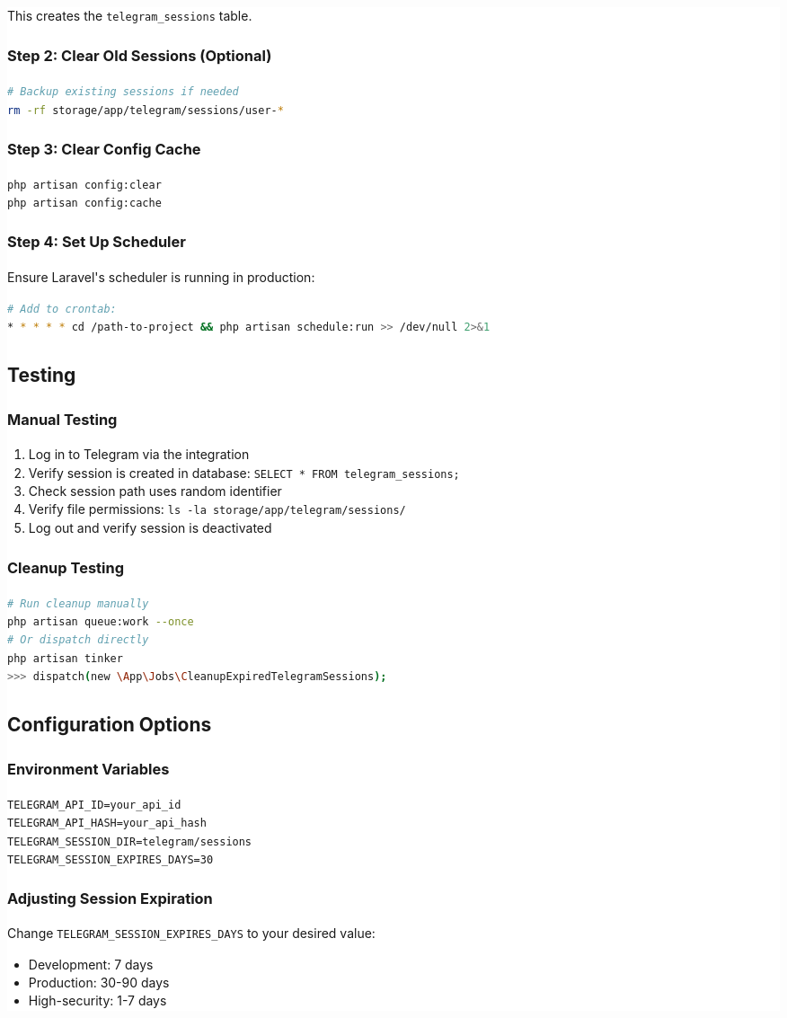 This creates the `telegram_sessions` table.

### Step 2: Clear Old Sessions (Optional)
```bash
# Backup existing sessions if needed
rm -rf storage/app/telegram/sessions/user-*
```

### Step 3: Clear Config Cache
```bash
php artisan config:clear
php artisan config:cache
```

### Step 4: Set Up Scheduler
Ensure Laravel's scheduler is running in production:

```bash
# Add to crontab:
* * * * * cd /path-to-project && php artisan schedule:run >> /dev/null 2>&1
```

## Testing

### Manual Testing
1. Log in to Telegram via the integration
2. Verify session is created in database: `SELECT * FROM telegram_sessions;`
3. Check session path uses random identifier
4. Verify file permissions: `ls -la storage/app/telegram/sessions/`
5. Log out and verify session is deactivated

### Cleanup Testing
```bash
# Run cleanup manually
php artisan queue:work --once
# Or dispatch directly
php artisan tinker
>>> dispatch(new \App\Jobs\CleanupExpiredTelegramSessions);
```

## Configuration Options

### Environment Variables
```env
TELEGRAM_API_ID=your_api_id
TELEGRAM_API_HASH=your_api_hash
TELEGRAM_SESSION_DIR=telegram/sessions
TELEGRAM_SESSION_EXPIRES_DAYS=30
```

### Adjusting Session Expiration
Change `TELEGRAM_SESSION_EXPIRES_DAYS` to your desired value:
- Development: 7 days
- Production: 30-90 days
- High-security: 1-7 days
